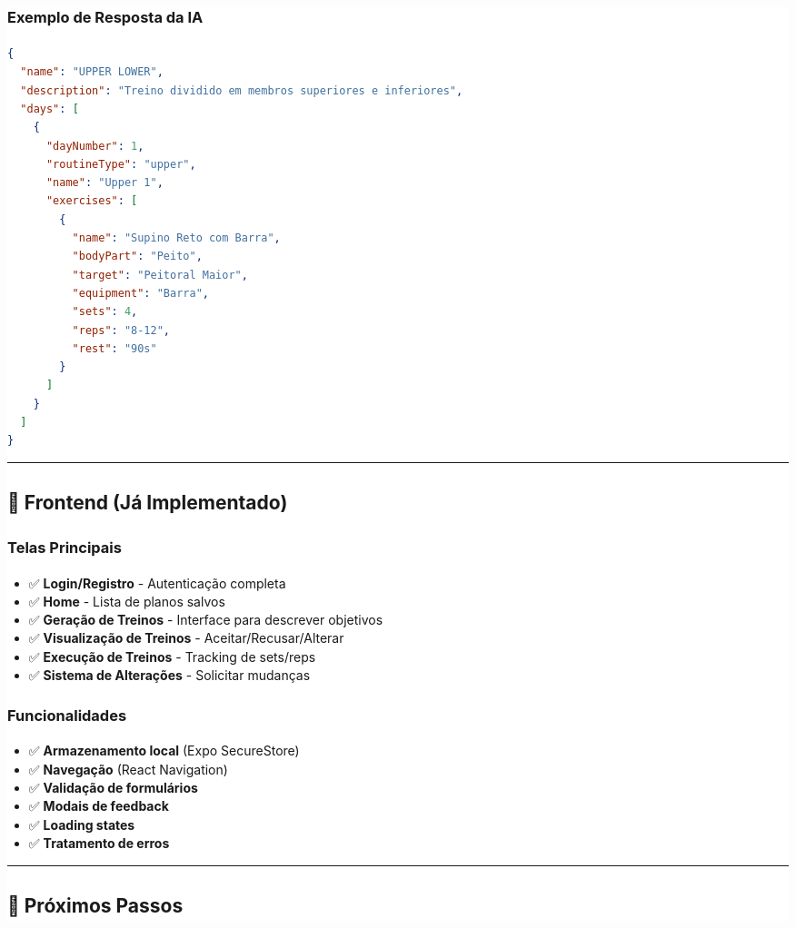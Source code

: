 ### **Exemplo de Resposta da IA**
```json
{
  "name": "UPPER LOWER",
  "description": "Treino dividido em membros superiores e inferiores",
  "days": [
    {
      "dayNumber": 1,
      "routineType": "upper",
      "name": "Upper 1",
      "exercises": [
        {
          "name": "Supino Reto com Barra",
          "bodyPart": "Peito",
          "target": "Peitoral Maior",
          "equipment": "Barra",
          "sets": 4,
          "reps": "8-12",
          "rest": "90s"
        }
      ]
    }
  ]
}
```

---

## 📱 Frontend (Já Implementado)

### **Telas Principais**
- ✅ **Login/Registro** - Autenticação completa
- ✅ **Home** - Lista de planos salvos
- ✅ **Geração de Treinos** - Interface para descrever objetivos
- ✅ **Visualização de Treinos** - Aceitar/Recusar/Alterar
- ✅ **Execução de Treinos** - Tracking de sets/reps
- ✅ **Sistema de Alterações** - Solicitar mudanças

### **Funcionalidades**
- ✅ **Armazenamento local** (Expo SecureStore)
- ✅ **Navegação** (React Navigation)
- ✅ **Validação de formulários**
- ✅ **Modais de feedback**
- ✅ **Loading states**
- ✅ **Tratamento de erros**

---

## 🚀 Próximos Passos
